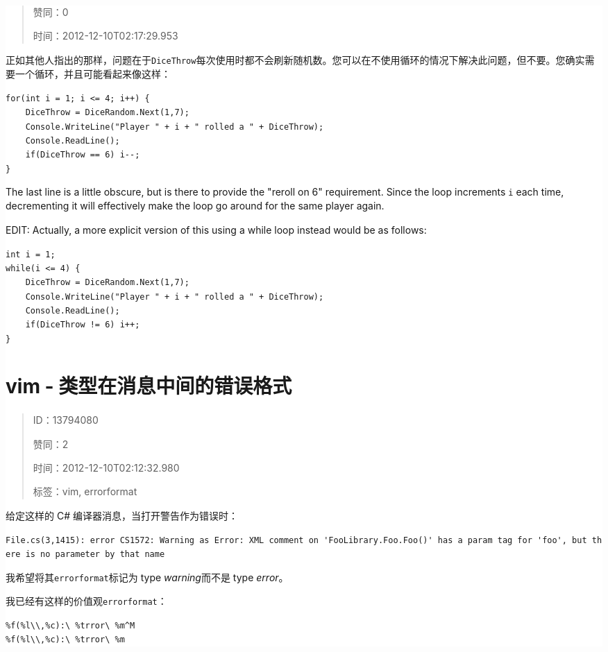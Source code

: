 > 赞同：0
> 
> 时间：2012-12-10T02:17:29.953

正如其他人指出的那样，问题在于`DiceThrow`每次使用时都不会刷新随机数。您可以在不使用循环的情况下解决此问题，但不要。您确实需要一个循环，并且可能看起来像这样：

```
for(int i = 1; i <= 4; i++) {
    DiceThrow = DiceRandom.Next(1,7);
    Console.WriteLine("Player " + i + " rolled a " + DiceThrow);
    Console.ReadLine();
    if(DiceThrow == 6) i--;
} 
```

The last line is a little obscure, but is there to provide the "reroll on 6" requirement. Since the loop increments `i` each time, decrementing it will effectively make the loop go around for the same player again.

EDIT: Actually, a more explicit version of this using a while loop instead would be as follows:

```
int i = 1;
while(i <= 4) {
    DiceThrow = DiceRandom.Next(1,7);
    Console.WriteLine("Player " + i + " rolled a " + DiceThrow);
    Console.ReadLine();
    if(DiceThrow != 6) i++;
} 
```

# vim - 类型在消息中间的错误格式

> ID：13794080
> 
> 赞同：2
> 
> 时间：2012-12-10T02:12:32.980
> 
> 标签：vim, errorformat

给定这样的 C# 编译器消息，当打开警告作为错误时：

```
File.cs(3,1415): error CS1572: Warning as Error: XML comment on 'FooLibrary.Foo.Foo()' has a param tag for 'foo', but there is no parameter by that name 
```

我希望将其`errorformat`标记为 type *warning*而不是 type *error*。

我已经有这样的价值观`errorformat`：

```
%f(%l\\,%c):\ %trror\ %m^M
%f(%l\\,%c):\ %trror\ %m 
```
